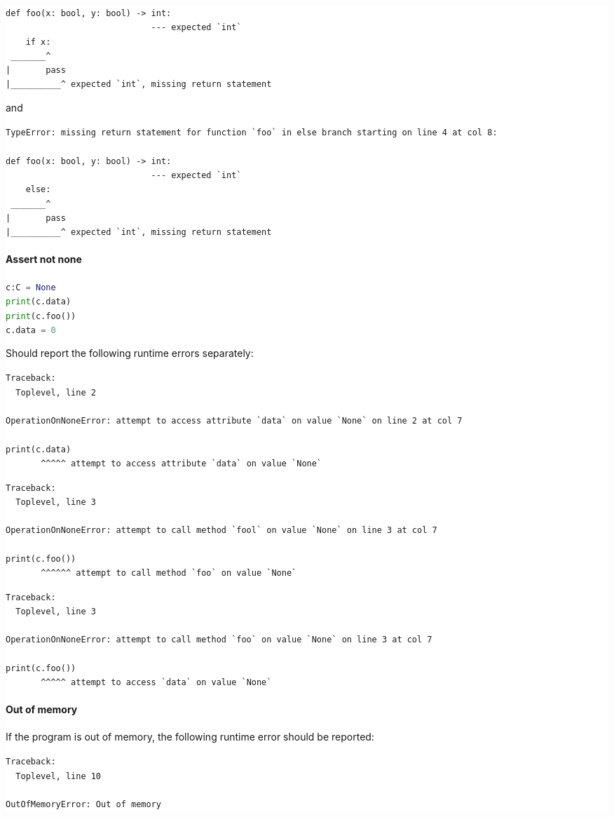 ```
def foo(x: bool, y: bool) -> int:
                             --- expected `int` 
    if x:
 _______^
|       pass
|__________^ expected `int`, missing return statement
```
and 
```
TypeError: missing return statement for function `foo` in else branch starting on line 4 at col 8:

def foo(x: bool, y: bool) -> int:
                             --- expected `int` 
    else:
 _______^
|       pass
|__________^ expected `int`, missing return statement
```
#### Assert not none
```python
c:C = None
print(c.data)
print(c.foo())
c.data = 0
```

Should report the following runtime errors separately:

```
Traceback:
  Toplevel, line 2

OperationOnNoneError: attempt to access attribute `data` on value `None` on line 2 at col 7

print(c.data)
       ^^^^^ attempt to access attribute `data` on value `None`
```

```
Traceback:
  Toplevel, line 3

OperationOnNoneError: attempt to call method `fool` on value `None` on line 3 at col 7

print(c.foo())
       ^^^^^^ attempt to call method `foo` on value `None`
```

```
Traceback:
  Toplevel, line 3

OperationOnNoneError: attempt to call method `foo` on value `None` on line 3 at col 7

print(c.foo())
       ^^^^^ attempt to access `data` on value `None`
```
#### Out of memory
If the program is out of memory, the following runtime error should be reported:
```
Traceback:
  Toplevel, line 10

OutOfMemoryError: Out of memory
```